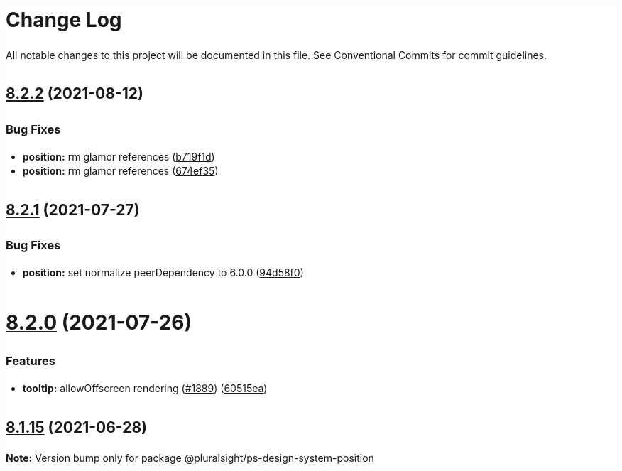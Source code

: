 # Change Log

All notable changes to this project will be documented in this file.
See [Conventional Commits](https://conventionalcommits.org) for commit guidelines.

## [8.2.2](https://github.com/pluralsight/design-system/compare/@pluralsight/ps-design-system-position@8.2.1...@pluralsight/ps-design-system-position@8.2.2) (2021-08-12)


### Bug Fixes

* **position:** rm glamor references ([b719f1d](https://github.com/pluralsight/design-system/commit/b719f1dd2949311cd0831eec1022447a8d840839))
* **position:** rm glamor references ([674ef35](https://github.com/pluralsight/design-system/commit/674ef35663c2ba70d76a1bd39e68b8ee7b342c72))





## [8.2.1](https://github.com/pluralsight/design-system/compare/@pluralsight/ps-design-system-position@8.2.0...@pluralsight/ps-design-system-position@8.2.1) (2021-07-27)


### Bug Fixes

* **position:** set normalize peerDependency to 6.0.0 ([94d58f0](https://github.com/pluralsight/design-system/commit/94d58f0f74a47b383a268dc56d724626378c42f9))





# [8.2.0](https://github.com/pluralsight/design-system/compare/@pluralsight/ps-design-system-position@8.1.15...@pluralsight/ps-design-system-position@8.2.0) (2021-07-26)


### Features

* **tooltip:** allowOffscreen rendering ([#1889](https://github.com/pluralsight/design-system/issues/1889)) ([60515ea](https://github.com/pluralsight/design-system/commit/60515eaa8e090bdba67b8be7be684d57d5b4cbba))





## [8.1.15](https://github.com/pluralsight/design-system/compare/@pluralsight/ps-design-system-position@8.1.14...@pluralsight/ps-design-system-position@8.1.15) (2021-06-28)

**Note:** Version bump only for package @pluralsight/ps-design-system-position
